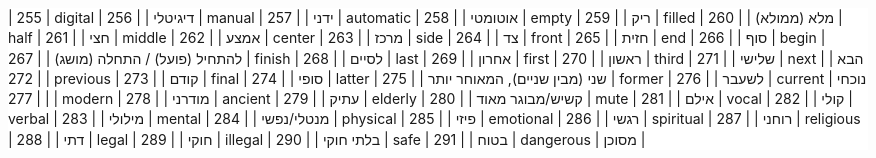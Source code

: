 | 255 | digital | דיגיטלי |
| 256 | manual | ידני |
| 257 | automatic | אוטומטי |
| 258 | empty | ריק |
| 259 | filled | מלא (ממולא) |
| 260 | half | חצי |
| 261 | middle | אמצע |
| 262 | center | מרכז |
| 263 | side | צד |
| 264 | front | חזית |
| 265 | end | סוף |
| 266 | begin | להתחיל (פועל) / התחלה (מושג) |
| 267 | finish | לסיים |
| 268 | last | אחרון |
| 269 | first | ראשון |
| 270 | third | שלישי |
| 271 | next | הבא |
| 272 | previous | קודם |
| 273 | final | סופי |
| 274 | latter | שני (מבין שניים), המאוחר יותר |
| 275 | former | לשעבר |
| 276 | current | נוכחי |
| 277 | modern | מודרני |
| 278 | ancient | עתיק |
| 279 | elderly | קשיש/מבוגר מאוד |
| 280 | mute | אילם |
| 281 | vocal | קולי |
| 282 | verbal | מילולי |
| 283 | mental | מנטלי/נפשי |
| 284 | physical | פיזי |
| 285 | emotional | רגשי |
| 286 | spiritual | רוחני |
| 287 | religious | דתי |
| 288 | legal | חוקי |
| 289 | illegal | בלתי חוקי |
| 290 | safe | בטוח |
| 291 | dangerous | מסוכן |